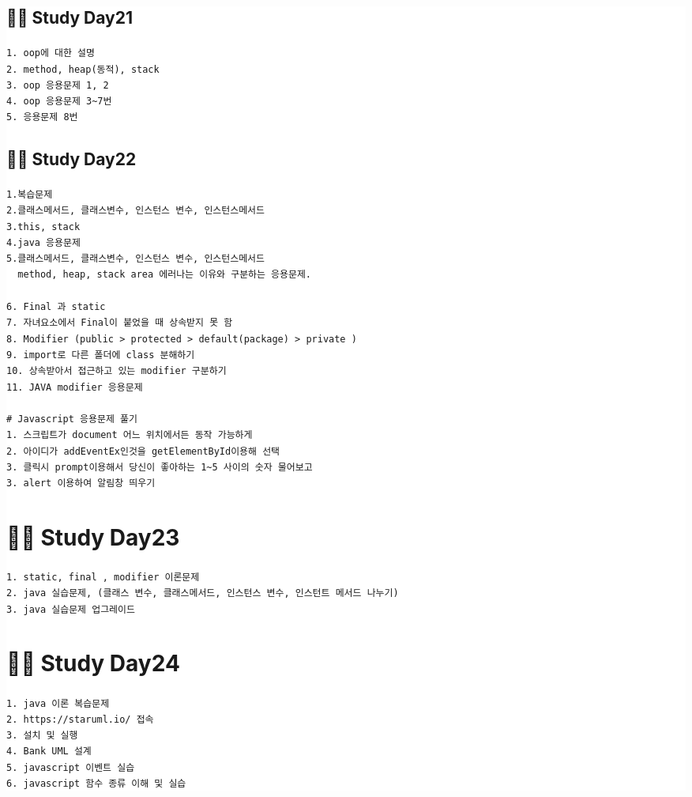 ## 👩‍🎓 Study Day21
```
1. oop에 대한 설명
2. method, heap(동적), stack
3. oop 응용문제 1, 2
4. oop 응용문제 3~7번
5. 응용문제 8번

```

## 👩‍🎓 Study Day22
```
1.복습문제
2.클래스메서드, 클래스변수, 인스턴스 변수, 인스턴스메서드
3.this, stack
4.java 응용문제
5.클래스메서드, 클래스변수, 인스턴스 변수, 인스턴스메서드
  method, heap, stack area 에러나는 이유와 구분하는 응용문제.

6. Final 과 static
7. 자녀요소에서 Final이 붙었을 때 상속받지 못 함
8. Modifier (public > protected > default(package) > private )
9. import로 다른 폴더에 class 분해하기
10. 상속받아서 접근하고 있는 modifier 구분하기
11. JAVA modifier 응용문제

# Javascript 응용문제 풀기
1. 스크립트가 document 어느 위치에서든 동작 가능하게 
2. 아이디가 addEventEx인것을 getElementById이용해 선택
3. 클릭시 prompt이용해서 당신이 좋아하는 1~5 사이의 숫자 물어보고
3. alert 이용하여 알림창 띄우기
```

# 👩‍🎓 Study Day23
```
1. static, final , modifier 이론문제
2. java 실습문제, (클래스 변수, 클래스메서드, 인스턴스 변수, 인스턴트 메서드 나누기)
3. java 실습문제 업그레이드

```
# 👩‍🎓 Study Day24
```
1. java 이론 복습문제
2. https://staruml.io/ 접속
3. 설치 및 실행
4. Bank UML 설계
5. javascript 이벤트 실습
6. javascript 함수 종류 이해 및 실습

```
